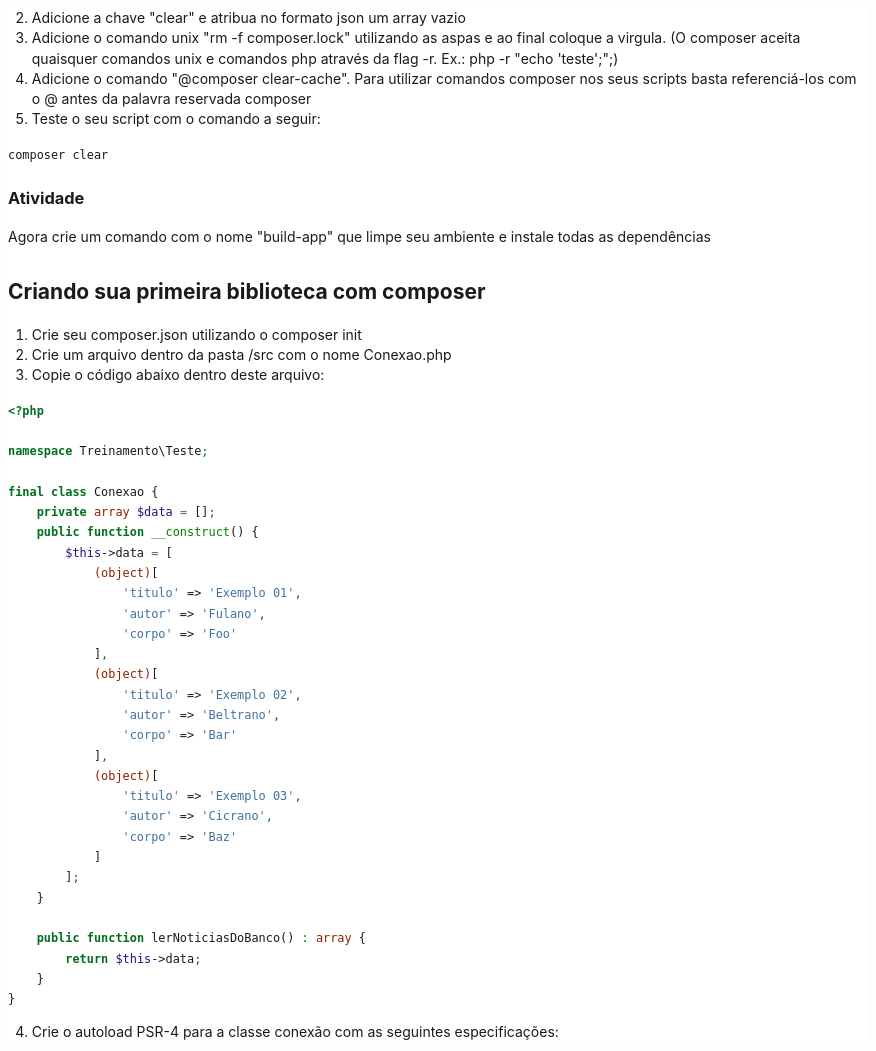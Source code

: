 2. Adicione a chave "clear" e atribua no formato json um array vazio
3. Adicione o comando unix "rm -f composer.lock" utilizando as aspas e ao final coloque a virgula. (O composer aceita quaisquer comandos unix e comandos php através da flag -r. Ex.: php -r "echo 'teste';";)
4. Adicione o comando "@composer clear-cache". Para utilizar comandos composer nos seus scripts basta referenciá-los com o @ antes da palavra reservada composer
5. Teste o seu script com o comando a seguir:

```unix
composer clear
```
### Atividade

Agora crie um comando com o nome "build-app" que limpe seu ambiente e instale todas as dependências


## Criando sua primeira biblioteca com composer

1. Crie seu composer.json utilizando o composer init
2. Crie um arquivo dentro da pasta /src com o nome Conexao.php
3. Copie o código abaixo dentro deste arquivo:

```php
<?php

namespace Treinamento\Teste;

final class Conexao {
    private array $data = [];
    public function __construct() {
        $this->data = [
            (object)[
                'titulo' => 'Exemplo 01',
                'autor' => 'Fulano',
                'corpo' => 'Foo'
            ],
            (object)[
                'titulo' => 'Exemplo 02',
                'autor' => 'Beltrano',
                'corpo' => 'Bar'
            ],
            (object)[
                'titulo' => 'Exemplo 03',
                'autor' => 'Cicrano',
                'corpo' => 'Baz'
            ]
        ];
    }

    public function lerNoticiasDoBanco() : array {
        return $this->data;
    }
}
```
4. Crie o autoload PSR-4 para a classe conexão com as seguintes especificações:
